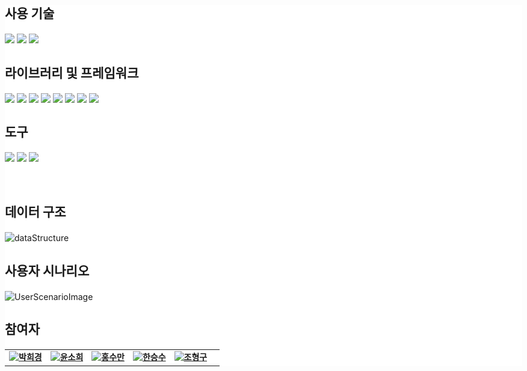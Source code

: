 ## 사용 기술 
<img src="https://img.shields.io/badge/Swift-F05138?style=&logo=Swift&logoColor=white"> <img src="https://img.shields.io/badge/v5.7.2-F05138?"> <img src="https://img.shields.io/badge/SwiftUI-0d42a0?style=&logo=swift&logoColor=white">

## 라이브러리 및 프레임워크
<img src="https://img.shields.io/badge/AppleLogin-000000?style=&logo=Apple&logoColor=white"> <img src="https://img.shields.io/badge/GoogleLogin-4285F4?style=&logo=Google&logoColor=white"> 
<img src="https://img.shields.io/badge/KingFisher-f06d3b?style=&logo=fluentbit&logoColor=white">
<img src="https://img.shields.io/badge/NaverMap-03C75A?style=&logo=Naver&logoColor=white">
<img src="https://img.shields.io/badge/FirebaseAuth-FFCA28?style=&logo=Firebase&logoColor=white"> <img src="https://img.shields.io/badge/FirebaseStore-FFCA28?style=&logo=Firebase&logoColor=white"> <img src="https://img.shields.io/badge/FirebaseStorage-FFCA28?style=&logo=Firebase&logoColor=white"> <img src="https://img.shields.io/badge/FirebaseMessage-FFCA28?style=&logo=Firebase&logoColor=white">

## 도구
<img src="https://img.shields.io/badge/Figma-F24E1E?style=&logo=Figma&logoColor=white"> <img src="https://img.shields.io/badge/Discord-5865F2?style=&logo=Discord&logoColor=white"> <img src="https://img.shields.io/badge/Notion-000000?style=&logo=Notion&logoColor=white">

<br>

## 데이터 구조
<img width="1838" alt="dataStructure" src="https://user-images.githubusercontent.com/73868968/231422977-1dc57493-63f9-4440-b911-c8e272f2651f.png">

<br>

## 사용자 시나리오
<img width="1838" alt="UserScenarioImage" src="https://user-images.githubusercontent.com/73868968/230912884-0e56764e-0cf6-47a3-8eff-db4f3afa9d48.png">

## 참여자
<div align="center">
<table style="font-weight : bold">
<tr>
<td align="center">
<a href="https://github.com/kyungeee">                 
<img alt="박희경" src="https://avatars.githubusercontent.com/kyungeee" width="80" />            
</a>
</td>
<td align="center">
<a href="https://github.com/sohee120">                 
<img alt="윤소희" src="https://avatars.githubusercontent.com/sohee120" width="80" />            
</a>
</td>
<td align="center">
<a href="https://github.com/suman0204">                 
<img alt="홍수만" src="https://avatars.githubusercontent.com/u/18048754?v=4" width="80" />            
</a>
</td>
<td align="center">
<a href="https://github.com/xngsoo96">                 
<img alt="한승수" src="https://avatars.githubusercontent.com/u/113982605?v=4" width="80" />            
</a>
</td>
<td align="center">
<a href="https://github.com/cho407">                 
<img alt="조형구" src="https://avatars.githubusercontent.com/cho407" width="80" />            
</a>
</td>
<td align="center">